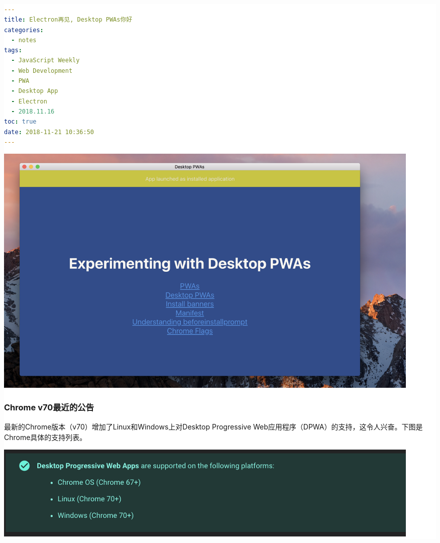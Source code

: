```yaml
---
title: Electron再见, Desktop PWAs你好
categories:
  - notes
tags:
  - JavaScript Weekly
  - Web Development
  - PWA
  - Desktop App
  - Electron
  - 2018.11.16
toc: true
date: 2018-11-21 10:36:50
---
```


![](/images/JS_Weekly/goodbye-electron-hello-desktop-pwas/1_xb103Yfo58QRyISMB44bBg.png)



### Chrome v70最近的公告
最新的Chrome版本（v70）增加了Linux和Windows上对Desktop Progressive Web应用程序（DPWA）的支持，这令人兴奋。下图是Chrome具体的支持列表。

![](/images/JS_Weekly/goodbye-electron-hello-desktop-pwas/1_CG8V1ORNFb-t9-R17OnbDA.png)
